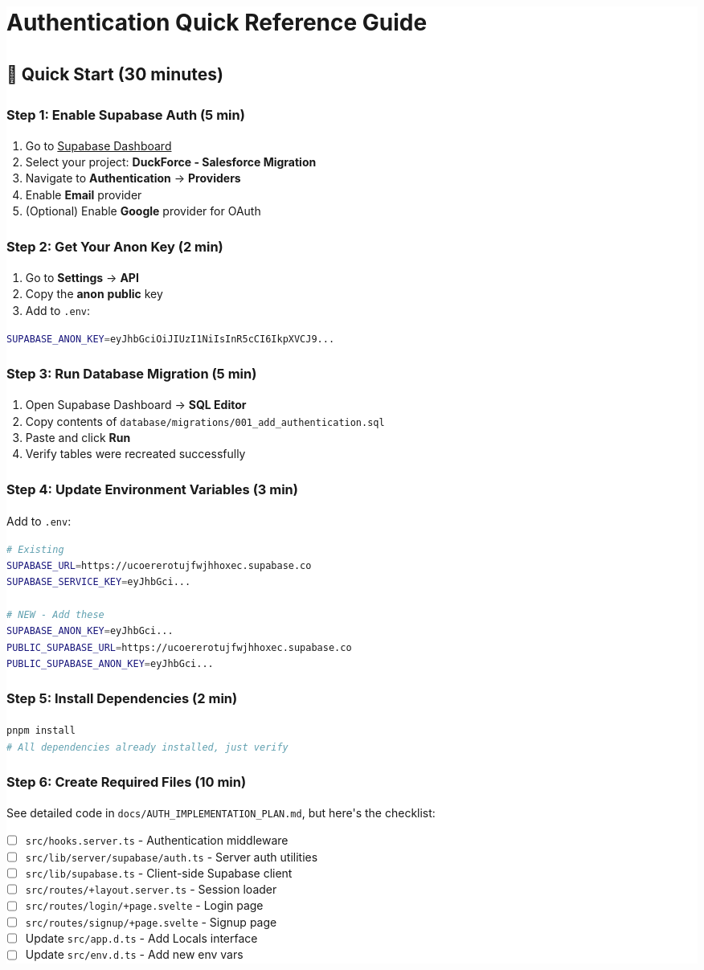 # Authentication Quick Reference Guide

## 🚀 Quick Start (30 minutes)

### Step 1: Enable Supabase Auth (5 min)
1. Go to [Supabase Dashboard](https://supabase.com/dashboard)
2. Select your project: **DuckForce - Salesforce Migration**
3. Navigate to **Authentication** → **Providers**
4. Enable **Email** provider
5. (Optional) Enable **Google** provider for OAuth

### Step 2: Get Your Anon Key (2 min)
1. Go to **Settings** → **API**
2. Copy the **anon** **public** key
3. Add to `.env`:
```bash
SUPABASE_ANON_KEY=eyJhbGciOiJIUzI1NiIsInR5cCI6IkpXVCJ9...
```

### Step 3: Run Database Migration (5 min)
1. Open Supabase Dashboard → **SQL Editor**
2. Copy contents of `database/migrations/001_add_authentication.sql`
3. Paste and click **Run**
4. Verify tables were recreated successfully

### Step 4: Update Environment Variables (3 min)
Add to `.env`:
```bash
# Existing
SUPABASE_URL=https://ucoererotujfwjhhoxec.supabase.co
SUPABASE_SERVICE_KEY=eyJhbGci...

# NEW - Add these
SUPABASE_ANON_KEY=eyJhbGci...
PUBLIC_SUPABASE_URL=https://ucoererotujfwjhhoxec.supabase.co
PUBLIC_SUPABASE_ANON_KEY=eyJhbGci...
```

### Step 5: Install Dependencies (2 min)
```bash
pnpm install
# All dependencies already installed, just verify
```

### Step 6: Create Required Files (10 min)
See detailed code in `docs/AUTH_IMPLEMENTATION_PLAN.md`, but here's the checklist:

- [ ] `src/hooks.server.ts` - Authentication middleware
- [ ] `src/lib/server/supabase/auth.ts` - Server auth utilities
- [ ] `src/lib/supabase.ts` - Client-side Supabase client
- [ ] `src/routes/+layout.server.ts` - Session loader
- [ ] `src/routes/login/+page.svelte` - Login page
- [ ] `src/routes/signup/+page.svelte` - Signup page
- [ ] Update `src/app.d.ts` - Add Locals interface
- [ ] Update `src/env.d.ts` - Add new env vars
